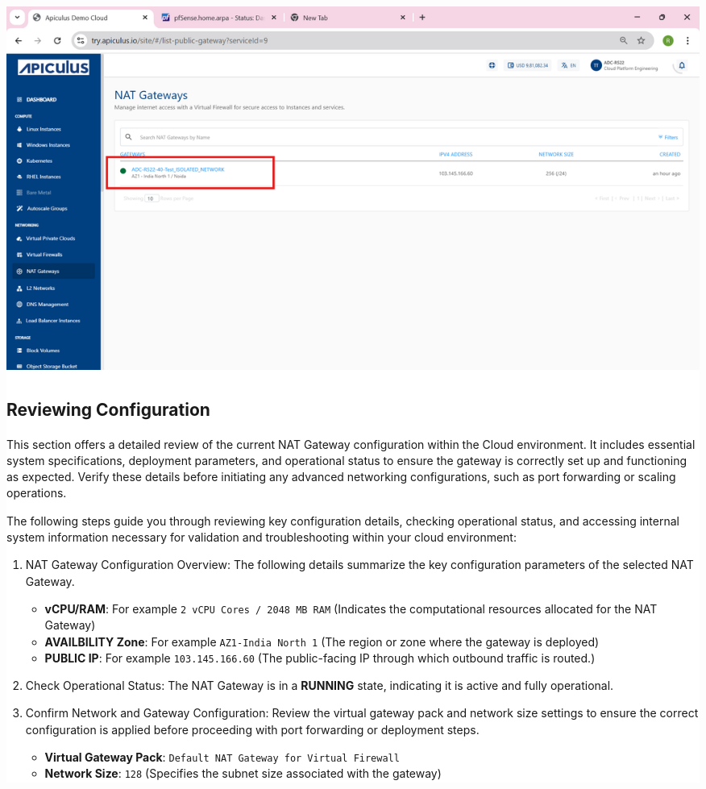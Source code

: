 ![gatewaynat](img/gatewaynat.png)
## Reviewing Configuration

This section offers a detailed review of the current NAT Gateway configuration within the  Cloud environment. It includes essential system specifications, deployment parameters, and operational status to ensure the gateway is correctly set up and functioning as expected. Verify these details before initiating any advanced networking configurations, such as port forwarding or scaling operations.

The following steps guide you through reviewing key configuration details, checking operational status, and accessing internal system information necessary for validation and troubleshooting within your cloud environment: 

1. NAT Gateway Configuration Overview: The following details summarize the key configuration parameters of the selected NAT Gateway.
   
    - **vCPU/RAM**: For example `2 vCPU Cores / 2048 MB RAM` (Indicates the computational resources allocated for the NAT Gateway)
    - **AVAILBILITY Zone**: For example `AZ1-India North 1` (The region or zone where the gateway is deployed)
    - **PUBLIC IP**: For example `103.145.166.60` (The public-facing IP through which outbound traffic is routed.)
  
2. Check Operational Status: The NAT Gateway is in a **RUNNING** state, indicating it is active and fully operational.
3. Confirm Network and Gateway Configuration: Review the virtual gateway pack and network size settings to ensure the correct configuration is applied before proceeding with port forwarding or deployment steps.
   
     - **Virtual Gateway Pack**: `Default NAT Gateway for Virtual Firewall`
     - **Network Size**: `128` (Specifies the subnet size associated with the gateway)
  